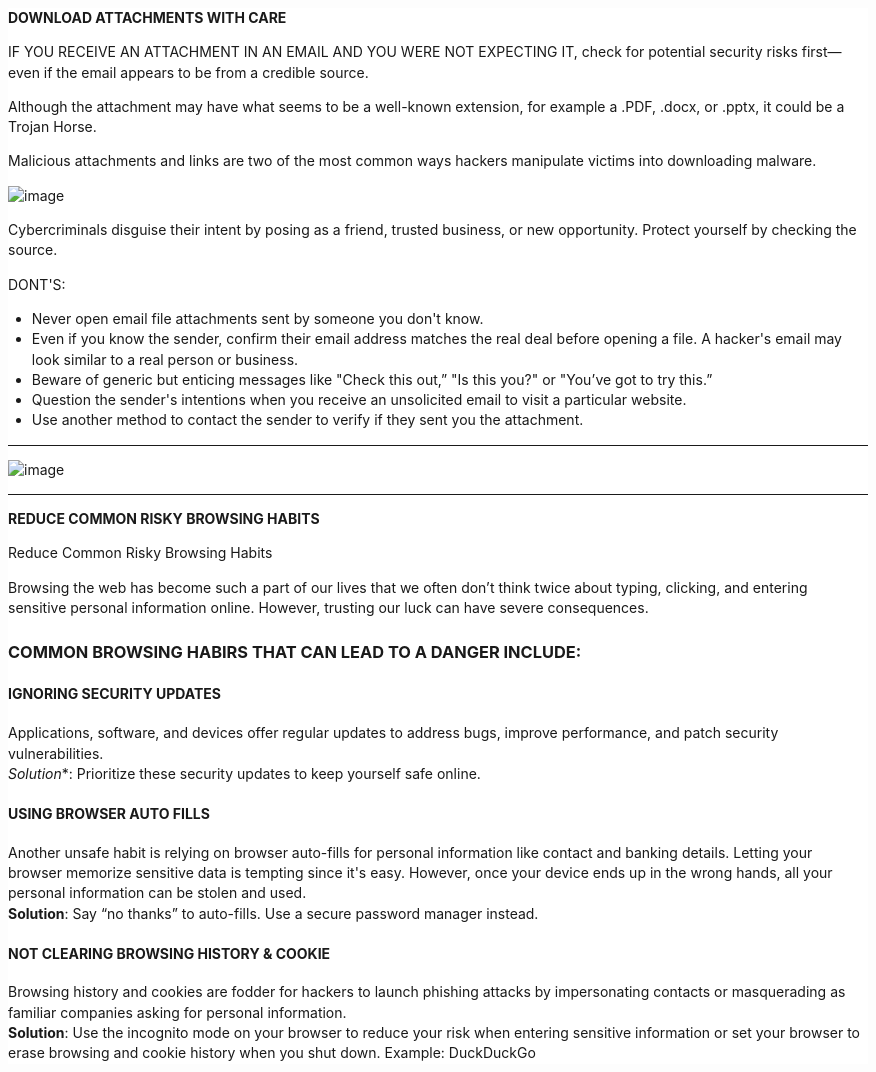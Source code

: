 **DOWNLOAD ATTACHMENTS WITH CARE**

IF YOU RECEIVE AN ATTACHMENT IN AN EMAIL AND YOU WERE NOT EXPECTING IT, check for potential security risks first—even if the email appears to be from a credible source.  
 
Although the attachment may have what seems to be a well-known extension, for example a .PDF, .docx, or .pptx, it could be a Trojan Horse.  
 
Malicious attachments and links are two of the most common ways hackers manipulate victims into downloading malware.  
 
![image](https://github.com/user-attachments/assets/f458218c-5060-4e5d-8288-b257d5708e23)


Cybercriminals disguise their intent by posing as a friend, trusted business, or new opportunity. Protect yourself by checking the source.

DONT'S:
- Never open email file attachments sent by someone you don't know.
- Even if you know the sender, confirm their email address matches the real deal before opening a file. A hacker's email may look similar to a real person or business. 
- Beware of generic but enticing messages like "Check this out,” "Is this you?" or "You’ve got to try this.” 
- Question the sender's intentions when you receive an unsolicited email to visit a particular website. 
- Use another method to contact the sender to verify if they sent you the attachment.

---

![image](https://github.com/user-attachments/assets/b0e06862-c0f0-441f-87f7-30d518eeae68)

---

**REDUCE COMMON RISKY BROWSING HABITS** 

Reduce Common Risky Browsing Habits  
  
Browsing the web has become such a part of our lives that we often don’t think twice about typing, clicking, and entering sensitive personal information online. However, trusting our luck can have severe consequences.  
  
### COMMON BROWSING HABIRS THAT CAN LEAD TO A DANGER INCLUDE:  
   
#### IGNORING SECURITY UPDATES      
Applications, software, and devices offer regular updates to address bugs, improve performance, and patch security vulnerabilities.    
*Solution**: Prioritize these security updates to keep yourself safe online.  
  
#### USING BROWSER AUTO FILLS     
Another unsafe habit is relying on browser auto-fills for personal information like contact and banking details. Letting your browser memorize sensitive data is tempting since it's easy. However, once your device ends up in the wrong hands, all your personal information can be stolen and used.  
**Solution**: Say “no thanks” to auto-fills. Use a secure password manager instead.   
  
#### NOT CLEARING BROWSING HISTORY & COOKIE 
Browsing history and cookies are fodder for hackers to launch phishing attacks by impersonating contacts or masquerading as familiar companies asking for personal information.  
**Solution**: Use the incognito mode on your browser to reduce your risk when entering sensitive information or set your browser to erase browsing and cookie history when you shut down. Example: DuckDuckGo  
    